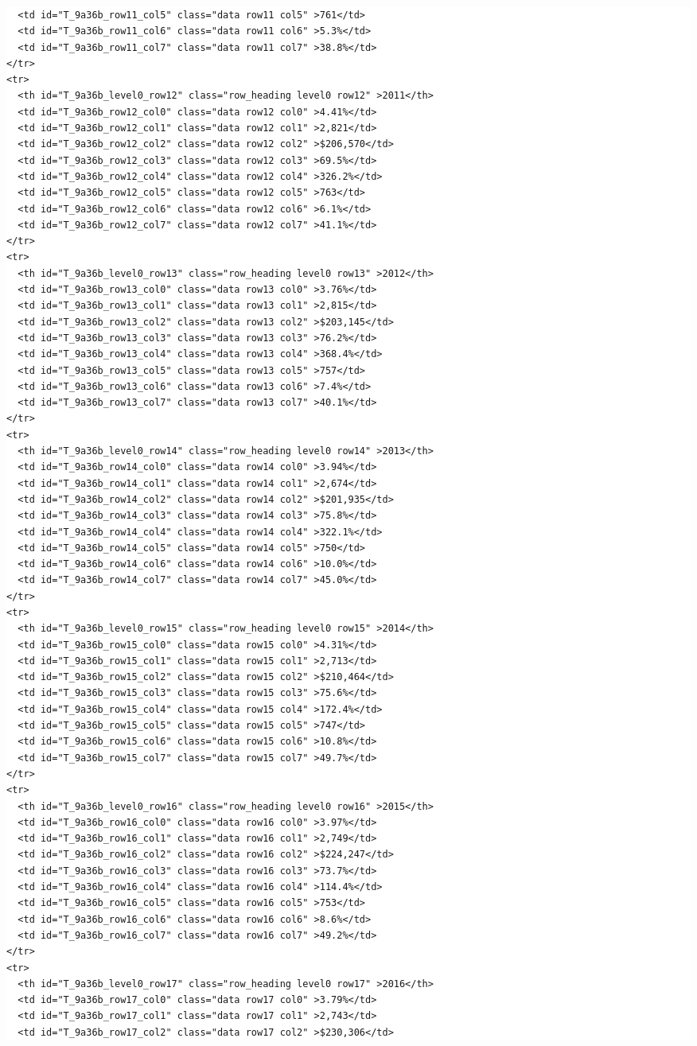       <td id="T_9a36b_row11_col5" class="data row11 col5" >761</td>
      <td id="T_9a36b_row11_col6" class="data row11 col6" >5.3%</td>
      <td id="T_9a36b_row11_col7" class="data row11 col7" >38.8%</td>
    </tr>
    <tr>
      <th id="T_9a36b_level0_row12" class="row_heading level0 row12" >2011</th>
      <td id="T_9a36b_row12_col0" class="data row12 col0" >4.41%</td>
      <td id="T_9a36b_row12_col1" class="data row12 col1" >2,821</td>
      <td id="T_9a36b_row12_col2" class="data row12 col2" >$206,570</td>
      <td id="T_9a36b_row12_col3" class="data row12 col3" >69.5%</td>
      <td id="T_9a36b_row12_col4" class="data row12 col4" >326.2%</td>
      <td id="T_9a36b_row12_col5" class="data row12 col5" >763</td>
      <td id="T_9a36b_row12_col6" class="data row12 col6" >6.1%</td>
      <td id="T_9a36b_row12_col7" class="data row12 col7" >41.1%</td>
    </tr>
    <tr>
      <th id="T_9a36b_level0_row13" class="row_heading level0 row13" >2012</th>
      <td id="T_9a36b_row13_col0" class="data row13 col0" >3.76%</td>
      <td id="T_9a36b_row13_col1" class="data row13 col1" >2,815</td>
      <td id="T_9a36b_row13_col2" class="data row13 col2" >$203,145</td>
      <td id="T_9a36b_row13_col3" class="data row13 col3" >76.2%</td>
      <td id="T_9a36b_row13_col4" class="data row13 col4" >368.4%</td>
      <td id="T_9a36b_row13_col5" class="data row13 col5" >757</td>
      <td id="T_9a36b_row13_col6" class="data row13 col6" >7.4%</td>
      <td id="T_9a36b_row13_col7" class="data row13 col7" >40.1%</td>
    </tr>
    <tr>
      <th id="T_9a36b_level0_row14" class="row_heading level0 row14" >2013</th>
      <td id="T_9a36b_row14_col0" class="data row14 col0" >3.94%</td>
      <td id="T_9a36b_row14_col1" class="data row14 col1" >2,674</td>
      <td id="T_9a36b_row14_col2" class="data row14 col2" >$201,935</td>
      <td id="T_9a36b_row14_col3" class="data row14 col3" >75.8%</td>
      <td id="T_9a36b_row14_col4" class="data row14 col4" >322.1%</td>
      <td id="T_9a36b_row14_col5" class="data row14 col5" >750</td>
      <td id="T_9a36b_row14_col6" class="data row14 col6" >10.0%</td>
      <td id="T_9a36b_row14_col7" class="data row14 col7" >45.0%</td>
    </tr>
    <tr>
      <th id="T_9a36b_level0_row15" class="row_heading level0 row15" >2014</th>
      <td id="T_9a36b_row15_col0" class="data row15 col0" >4.31%</td>
      <td id="T_9a36b_row15_col1" class="data row15 col1" >2,713</td>
      <td id="T_9a36b_row15_col2" class="data row15 col2" >$210,464</td>
      <td id="T_9a36b_row15_col3" class="data row15 col3" >75.6%</td>
      <td id="T_9a36b_row15_col4" class="data row15 col4" >172.4%</td>
      <td id="T_9a36b_row15_col5" class="data row15 col5" >747</td>
      <td id="T_9a36b_row15_col6" class="data row15 col6" >10.8%</td>
      <td id="T_9a36b_row15_col7" class="data row15 col7" >49.7%</td>
    </tr>
    <tr>
      <th id="T_9a36b_level0_row16" class="row_heading level0 row16" >2015</th>
      <td id="T_9a36b_row16_col0" class="data row16 col0" >3.97%</td>
      <td id="T_9a36b_row16_col1" class="data row16 col1" >2,749</td>
      <td id="T_9a36b_row16_col2" class="data row16 col2" >$224,247</td>
      <td id="T_9a36b_row16_col3" class="data row16 col3" >73.7%</td>
      <td id="T_9a36b_row16_col4" class="data row16 col4" >114.4%</td>
      <td id="T_9a36b_row16_col5" class="data row16 col5" >753</td>
      <td id="T_9a36b_row16_col6" class="data row16 col6" >8.6%</td>
      <td id="T_9a36b_row16_col7" class="data row16 col7" >49.2%</td>
    </tr>
    <tr>
      <th id="T_9a36b_level0_row17" class="row_heading level0 row17" >2016</th>
      <td id="T_9a36b_row17_col0" class="data row17 col0" >3.79%</td>
      <td id="T_9a36b_row17_col1" class="data row17 col1" >2,743</td>
      <td id="T_9a36b_row17_col2" class="data row17 col2" >$230,306</td>